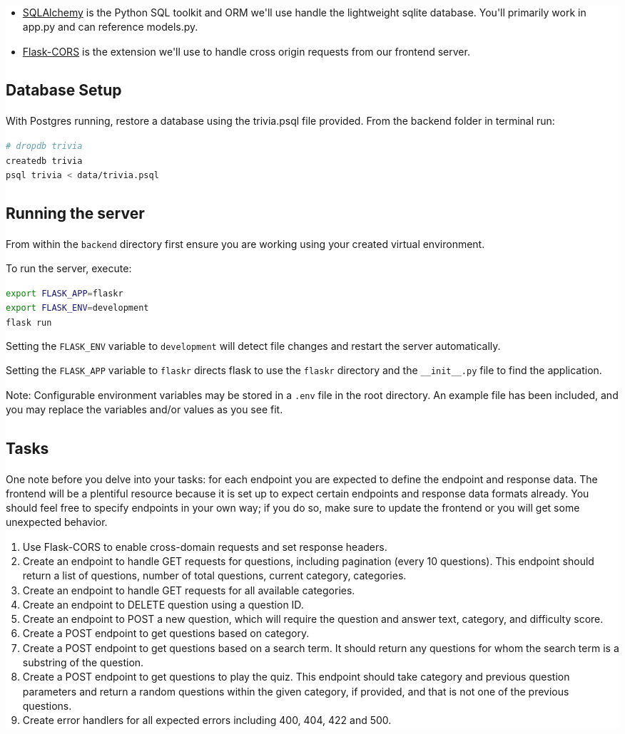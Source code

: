 - [SQLAlchemy](https://www.sqlalchemy.org/) is the Python SQL toolkit and ORM we'll use handle the lightweight sqlite database. You'll primarily work in app.py and can reference models.py. 

- [Flask-CORS](https://flask-cors.readthedocs.io/en/latest/#) is the extension we'll use to handle cross origin requests from our frontend server. 

## Database Setup
With Postgres running, restore a database using the trivia.psql file provided. From the backend folder in terminal run:
```bash
# dropdb trivia
createdb trivia
psql trivia < data/trivia.psql
```

## Running the server

From within the `backend` directory first ensure you are working using your created virtual environment.

To run the server, execute:

```bash
export FLASK_APP=flaskr
export FLASK_ENV=development
flask run
```

Setting the `FLASK_ENV` variable to `development` will detect file changes and restart the server automatically.

Setting the `FLASK_APP` variable to `flaskr` directs flask to use the `flaskr` directory and the `__init__.py` file to find the application. 

Note: Configurable environment variables may be stored in a `.env` file in the root directory. 
An example file has been included, and you may replace the variables and/or values as you see fit.

## Tasks

One note before you delve into your tasks: for each endpoint you are expected to define the endpoint and response data. The frontend will be a plentiful resource because it is set up to expect certain endpoints and response data formats already. You should feel free to specify endpoints in your own way; if you do so, make sure to update the frontend or you will get some unexpected behavior. 

1. Use Flask-CORS to enable cross-domain requests and set response headers. 
2. Create an endpoint to handle GET requests for questions, including pagination (every 10 questions). This endpoint should return a list of questions, number of total questions, current category, categories. 
3. Create an endpoint to handle GET requests for all available categories. 
4. Create an endpoint to DELETE question using a question ID. 
5. Create an endpoint to POST a new question, which will require the question and answer text, category, and difficulty score. 
6. Create a POST endpoint to get questions based on category. 
7. Create a POST endpoint to get questions based on a search term. It should return any questions for whom the search term is a substring of the question. 
8. Create a POST endpoint to get questions to play the quiz. This endpoint should take category and previous question parameters and return a random questions within the given category, if provided, and that is not one of the previous questions. 
9. Create error handlers for all expected errors including 400, 404, 422 and 500. 
